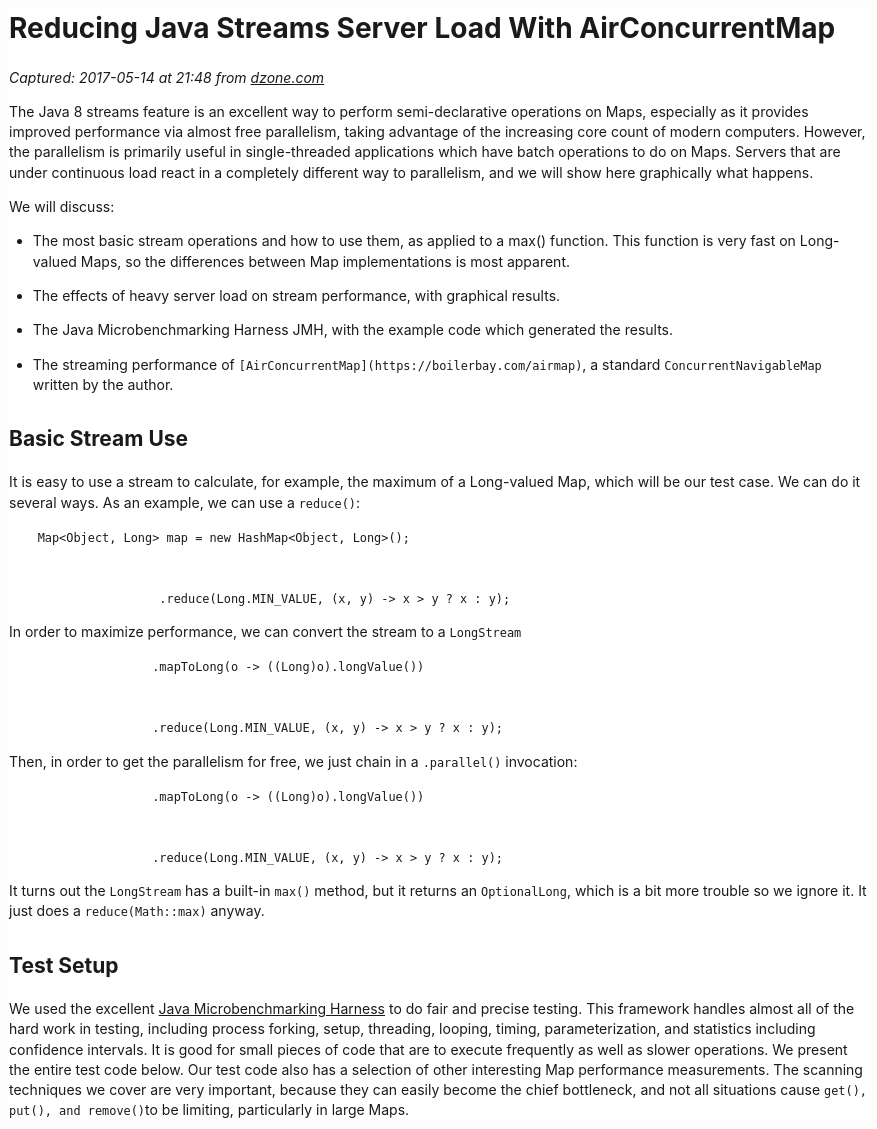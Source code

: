 # Reducing Java Streams Server Load With AirConcurrentMap

_Captured: 2017-05-14 at 21:48 from [dzone.com](https://dzone.com/articles/reducing-java-streams-server-load-with-airconcurrentmap?edition=298100&utm_source=Daily%20Digest&utm_medium=email&utm_campaign=dd%202017-05-14)_

The Java 8 streams feature is an excellent way to perform semi-declarative operations on Maps, especially as it provides improved performance via almost free parallelism, taking advantage of the increasing core count of modern computers. However, the parallelism is primarily useful in single-threaded applications which have batch operations to do on Maps. Servers that are under continuous load react in a completely different way to parallelism, and we will show here graphically what happens.

We will discuss:

  * The most basic stream operations and how to use them, as applied to a max() function. This function is very fast on Long-valued Maps, so the differences between Map implementations is most apparent.

  * The effects of heavy server load on stream performance, with graphical results.

  * The Java Microbenchmarking Harness JMH, with the example code which generated the results.

  * The streaming performance of `[AirConcurrentMap](https://boilerbay.com/airmap)`, a standard `ConcurrentNavigableMap `written by the author.

## Basic Stream Use

It is easy to use a stream to calculate, for example, the maximum of a Long-valued Map, which will be our test case. We can do it several ways. As an example, we can use a `reduce()`:
    
    
        Map<Object, Long> map = new HashMap<Object, Long>();
    
    
                         .reduce(Long.MIN_VALUE, (x, y) -> x > y ? x : y);

In order to maximize performance, we can convert the stream to a `LongStream`
    
    
                        .mapToLong(o -> ((Long)o).longValue())
    
    
                        .reduce(Long.MIN_VALUE, (x, y) -> x > y ? x : y);

Then, in order to get the parallelism for free, we just chain in a `.parallel()` invocation:
    
    
                        .mapToLong(o -> ((Long)o).longValue())
    
    
                        .reduce(Long.MIN_VALUE, (x, y) -> x > y ? x : y);

It turns out the `LongStream` has a built-in `max()` method, but it returns an `OptionalLong`, which is a bit more trouble so we ignore it. It just does a `reduce(Math::max)` anyway.

## Test Setup

We used the excellent [Java Microbenchmarking Harness](http://openjdk.java.net/projects/code-tools/jmh/) to do fair and precise testing. This framework handles almost all of the hard work in testing, including process forking, setup, threading, looping, timing, parameterization, and statistics including confidence intervals. It is good for small pieces of code that are to execute frequently as well as slower operations. We present the entire test code below. Our test code also has a selection of other interesting Map performance measurements. The scanning techniques we cover are very important, because they can easily become the chief bottleneck, and not all situations cause `get(), put(), and remove()`to be limiting, particularly in large Maps.
